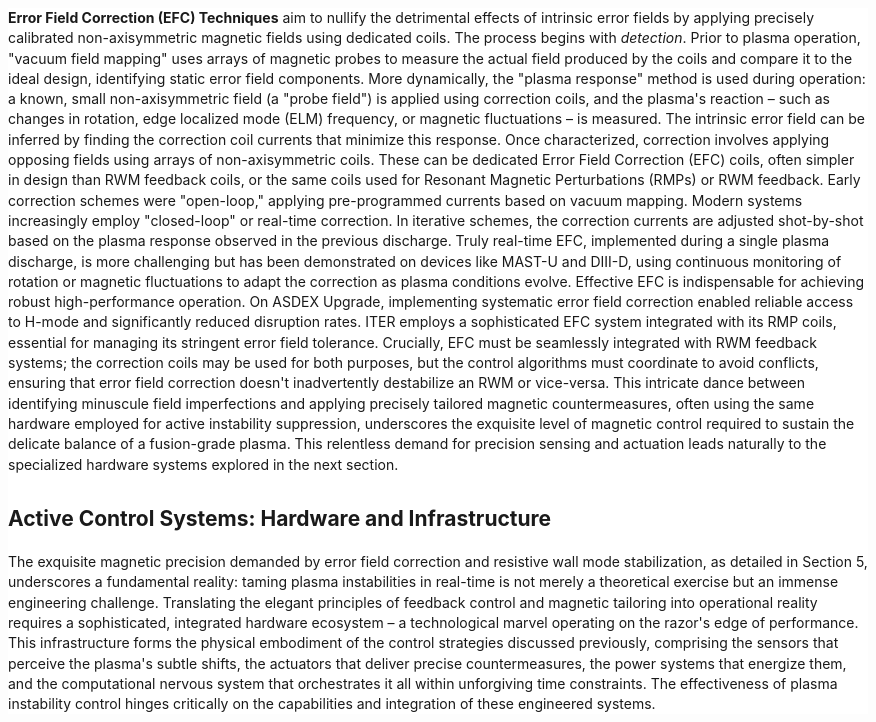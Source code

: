 **Error Field Correction (EFC) Techniques** aim to nullify the detrimental effects of intrinsic error fields by applying precisely calibrated non-axisymmetric magnetic fields using dedicated coils. The process begins with *detection*. Prior to plasma operation, "vacuum field mapping" uses arrays of magnetic probes to measure the actual field produced by the coils and compare it to the ideal design, identifying static error field components. More dynamically, the "plasma response" method is used during operation: a known, small non-axisymmetric field (a "probe field") is applied using correction coils, and the plasma's reaction – such as changes in rotation, edge localized mode (ELM) frequency, or magnetic fluctuations – is measured. The intrinsic error field can be inferred by finding the correction coil currents that minimize this response. Once characterized, correction involves applying opposing fields using arrays of non-axisymmetric coils. These can be dedicated Error Field Correction (EFC) coils, often simpler in design than RWM feedback coils, or the same coils used for Resonant Magnetic Perturbations (RMPs) or RWM feedback. Early correction schemes were "open-loop," applying pre-programmed currents based on vacuum mapping. Modern systems increasingly employ "closed-loop" or real-time correction. In iterative schemes, the correction currents are adjusted shot-by-shot based on the plasma response observed in the previous discharge. Truly real-time EFC, implemented during a single plasma discharge, is more challenging but has been demonstrated on devices like MAST-U and DIII-D, using continuous monitoring of rotation or magnetic fluctuations to adapt the correction as plasma conditions evolve. Effective EFC is indispensable for achieving robust high-performance operation. On ASDEX Upgrade, implementing systematic error field correction enabled reliable access to H-mode and significantly reduced disruption rates. ITER employs a sophisticated EFC system integrated with its RMP coils, essential for managing its stringent error field tolerance. Crucially, EFC must be seamlessly integrated with RWM feedback systems; the correction coils may be used for both purposes, but the control algorithms must coordinate to avoid conflicts, ensuring that error field correction doesn't inadvertently destabilize an RWM or vice-versa. This intricate dance between identifying minuscule field imperfections and applying precisely tailored magnetic countermeasures, often using the same hardware employed for active instability suppression, underscores the exquisite level of magnetic control required to sustain the delicate balance of a fusion-grade plasma. This relentless demand for precision sensing and actuation leads naturally to the specialized hardware systems explored in the next section.

## Active Control Systems: Hardware and Infrastructure

The exquisite magnetic precision demanded by error field correction and resistive wall mode stabilization, as detailed in Section 5, underscores a fundamental reality: taming plasma instabilities in real-time is not merely a theoretical exercise but an immense engineering challenge. Translating the elegant principles of feedback control and magnetic tailoring into operational reality requires a sophisticated, integrated hardware ecosystem – a technological marvel operating on the razor's edge of performance. This infrastructure forms the physical embodiment of the control strategies discussed previously, comprising the sensors that perceive the plasma's subtle shifts, the actuators that deliver precise countermeasures, the power systems that energize them, and the computational nervous system that orchestrates it all within unforgiving time constraints. The effectiveness of plasma instability control hinges critically on the capabilities and integration of these engineered systems.
